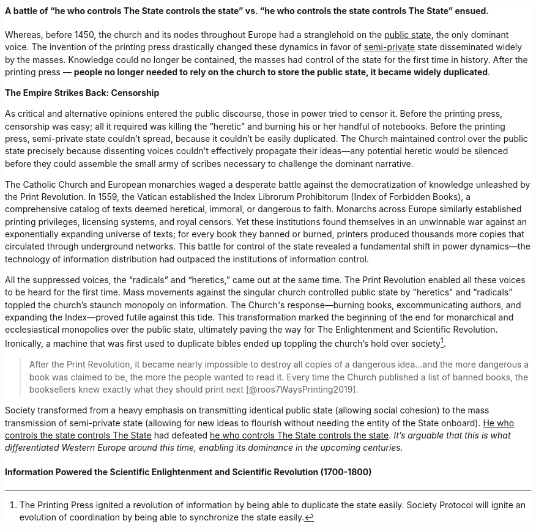 #### A battle of “he who controls The State controls the state” vs. “he who controls the state controls The State” ensued.

Whereas, before 1450, the church and its nodes throughout Europe had a stranglehold on the <u>public state</u>, the only dominant voice. The invention of the printing press drastically changed these dynamics in favor of <u>semi-private</u> state disseminated widely by the masses. Knowledge could no longer be contained, the masses had control of the state for the first time in history. After the printing press — **people no longer needed to rely on the church to store the public state, it became widely duplicated**.

**The Empire Strikes Back: Censorship**

As critical and alternative opinions entered the public discourse, those in power tried to censor it. Before the printing press, censorship was easy; all it required was killing the “heretic” and burning his or her handful of notebooks. Before the printing press, semi-private state couldn’t spread, because it couldn’t be easily duplicated. The Church maintained control over the public state precisely because dissenting voices couldn’t effectively propagate their ideas—any potential heretic would be silenced before they could assemble the small army of scribes necessary to challenge the dominant narrative.

The Catholic Church and European monarchies waged a desperate battle against the democratization of knowledge unleashed by the Print Revolution. In 1559, the Vatican established the Index Librorum Prohibitorum (Index of Forbidden Books), a comprehensive catalog of texts deemed heretical, immoral, or dangerous to faith. Monarchs across Europe similarly established printing privileges, licensing systems, and royal censors. Yet these institutions found themselves in an unwinnable war against an exponentially expanding universe of texts; for every book they banned or burned, printers produced thousands more copies that circulated through underground networks. This battle for control of the state revealed a fundamental shift in power dynamics—the technology of information distribution had outpaced the institutions of information control.

All the suppressed voices, the “radicals” and “heretics,” came out at the same time. The Print Revolution enabled all these voices to be heard for the first time. Mass movements against the singular church controlled public state by "heretics" and “radicals” toppled the church’s staunch monopoly on information. The Church's response—burning books, excommunicating authors, and expanding the Index—proved futile against this tide. This transformation marked the beginning of the end for monarchical and ecclesiastical monopolies over the public state, ultimately paving the way for The Enlightenment and Scientific Revolution. Ironically, a machine that was first used to duplicate bibles ended up toppling the church’s hold over society[^8].

> After the Print Revolution, it became nearly impossible to destroy all copies of a dangerous idea…and the more dangerous a book was claimed to be, the more the people wanted to read it. Every time the Church published a list of banned books, the booksellers knew exactly what they should print next \[@roos7WaysPrinting2019\].

Society transformed from a heavy emphasis on transmitting identical public state (allowing social cohesion) to the mass transmission of semi-private state (allowing for new ideas to flourish without needing the entity of the State onboard). <u>He who controls the state controls The State</u> had defeated <u>he who controls The State controls the state</u>. _It’s arguable that this is what differentiated Western Europe around this time, enabling its dominance in the upcoming centuries._

#### Information Powered the Scientific Enlightenment and Scientific Revolution (1700-1800)


[^1]: The STF of the universe is physics. What is the STF of The State? _I don’t know. Why did you think I would know?_ I don’t think there’s a word for it in English.
[^2]:  It’s important to make these kinds of deductions about history, if you want to “unskew the skew.” It’s important to 1) understand where the skew comes from 2) make the proper adjustment.
[^3]: The antecedent of the cuneiform script was a system of counting and recording goods with clay tokens. The evolution of writing from tokens to pictography, syllabary, and alphabet illustrates the development of information processing to deal with larger amounts of data in ever greater abstraction.
[^4]: This skill was crucial for trade, administration, and religious records, but the complexity of cuneiform—requiring mastery of hundreds of signs—meant that education was exclusive. Scribal schools, called edubba, were expensive and mostly accessible to the sons of the elite, such as nobility, priests, and wealthy merchants.
[^5]: The written alphabets themselves were also constantly evolving and mutating without synchronization—these are considered state conflicts.
[^6]: This is a key characteristic of the double-entry accounting age: for the first time, the state contains some accounting + accountability.
[^7]: German goldsmith Johannes Gutenberg is credited with inventing the printing press around 1436, although he was far from the first to automate the book-printing process. Woodblock printing in China dates back to the 9th century and Korean bookmakers were printing with movable metal type a century before Gutenberg [@roos7WaysPrinting2019].
[^8]: The Printing Press ignited a revolution of information by being able to duplicate the state easily. Society Protocol will ignite an evolution of coordination by being able to synchronize the state easily.
[^9]: Have you ever considered why you’re not allowed to change, customize, and optimize your feed on any social media networks?
[^10]: It’s technically quasi-immutable; there are events known as forks in the blockchain world which can mutate the past and current states.
[^11]:  Synchronized States will retain judges and courts for subjective decisions.
[^12]: This is true in most Society Protocol variants, but autocracies and gated governance mechanisms are also possible.